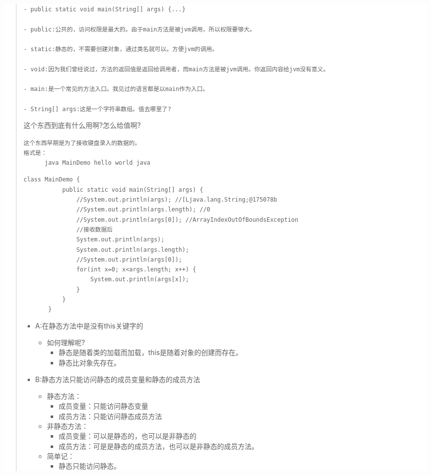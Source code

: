 >
>     - public static void main(String[] args) {...}
>
>     - public:公共的，访问权限是最大的。由于main方法是被jvm调用，所以权限要够大。
>
>     - static:静态的，不需要创建对象，通过类名就可以。方便jvm的调用。
>
>     - void:因为我们曾经说过，方法的返回值是返回给调用者，而main方法是被jvm调用。你返回内容给jvm没有意义。
>
>     - main:是一个常见的方法入口。我见过的语言都是以main作为入口。
>
>     - String[] args:这是一个字符串数组。值去哪里了?
>    这个东西到底有什么用啊?怎么给值啊?
>
>     这个东西早期是为了接收键盘录入的数据的。
>     格式是：
>   	 	java MainDemo hello world java
>
>    ```
>    class MainDemo {
>    			public static void main(String[] args) {
>    				//System.out.println(args); //[Ljava.lang.String;@175078b
>    				//System.out.println(args.length); //0
>    				//System.out.println(args[0]); //ArrayIndexOutOfBoundsException
>    				//接收数据后
>    				System.out.println(args); 
>    				System.out.println(args.length); 
>    				//System.out.println(args[0]); 
>    				for(int x=0; x<args.length; x++) {
>    					System.out.println(args[x]);
>    				}
>    			}
>    		}
>    ```
>
>   - A:在静态方法中是没有this关键字的
>
>     - 如何理解呢?
>       - 静态是随着类的加载而加载，this是随着对象的创建而存在。
>       - 静态比对象先存在。
>
>   - B:静态方法只能访问静态的成员变量和静态的成员方法
>
>     - 静态方法：
>       - 成员变量：只能访问静态变量
>       - 成员方法：只能访问静态成员方法
>     - 非静态方法：
>       - 成员变量：可以是静态的，也可以是非静态的
>       - 成员方法：可是是静态的成员方法，也可以是非静态的成员方法。
>     - 简单记：
>       - 静态只能访问静态。
